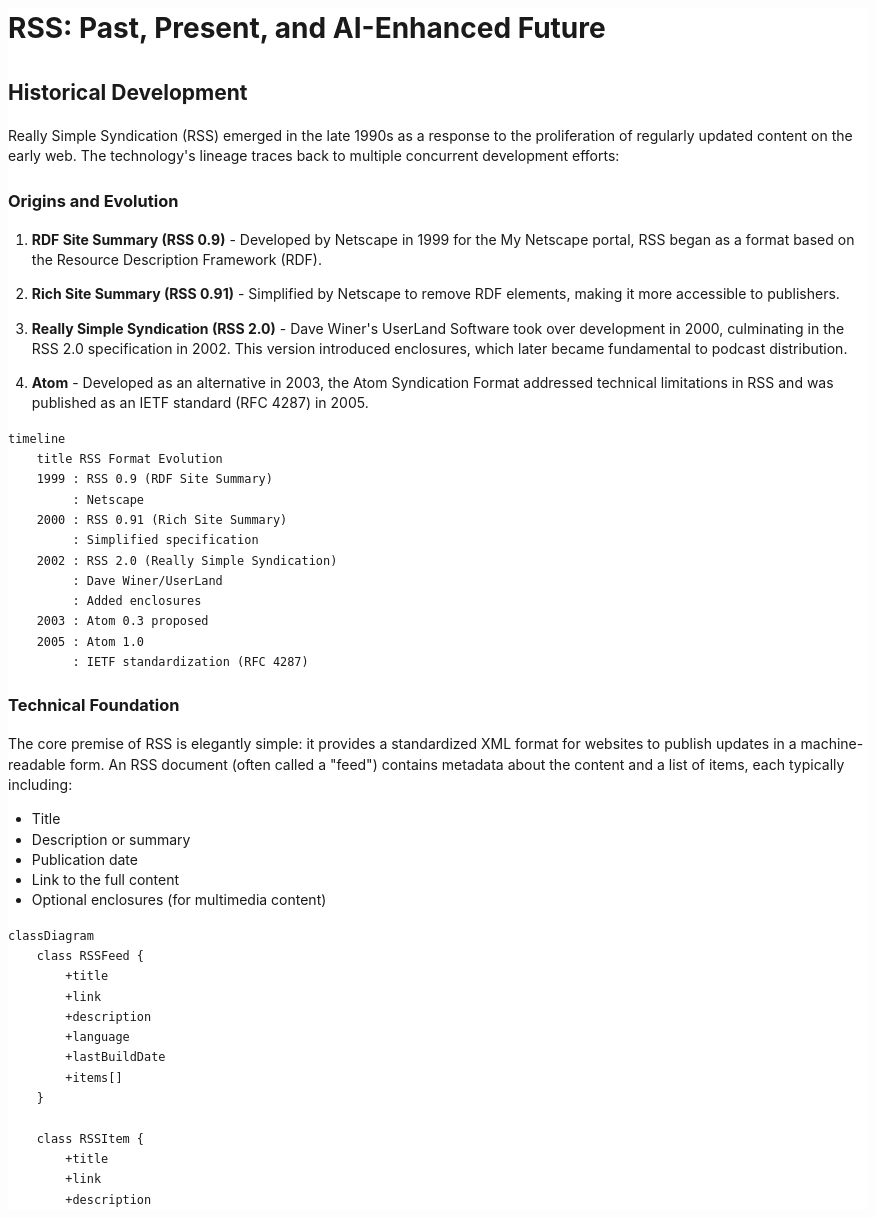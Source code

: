 # RSS: Past, Present, and AI-Enhanced Future

## Historical Development

Really Simple Syndication (RSS) emerged in the late 1990s as a response to the proliferation of regularly updated content on the early web. The technology's lineage traces back to multiple concurrent development efforts:

### Origins and Evolution

1. **RDF Site Summary (RSS 0.9)** - Developed by Netscape in 1999 for the My Netscape portal, RSS began as a format based on the Resource Description Framework (RDF).

2. **Rich Site Summary (RSS 0.91)** - Simplified by Netscape to remove RDF elements, making it more accessible to publishers.

3. **Really Simple Syndication (RSS 2.0)** - Dave Winer's UserLand Software took over development in 2000, culminating in the RSS 2.0 specification in 2002. This version introduced enclosures, which later became fundamental to podcast distribution.

4. **Atom** - Developed as an alternative in 2003, the Atom Syndication Format addressed technical limitations in RSS and was published as an IETF standard (RFC 4287) in 2005.

```mermaid
timeline
    title RSS Format Evolution
    1999 : RSS 0.9 (RDF Site Summary)
         : Netscape
    2000 : RSS 0.91 (Rich Site Summary)
         : Simplified specification
    2002 : RSS 2.0 (Really Simple Syndication)
         : Dave Winer/UserLand
         : Added enclosures
    2003 : Atom 0.3 proposed
    2005 : Atom 1.0
         : IETF standardization (RFC 4287)
```

### Technical Foundation

The core premise of RSS is elegantly simple: it provides a standardized XML format for websites to publish updates in a machine-readable form. An RSS document (often called a "feed") contains metadata about the content and a list of items, each typically including:

- Title
- Description or summary
- Publication date
- Link to the full content
- Optional enclosures (for multimedia content)

```mermaid
classDiagram
    class RSSFeed {
        +title
        +link
        +description
        +language
        +lastBuildDate
        +items[]
    }
    
    class RSSItem {
        +title
        +link
        +description
```